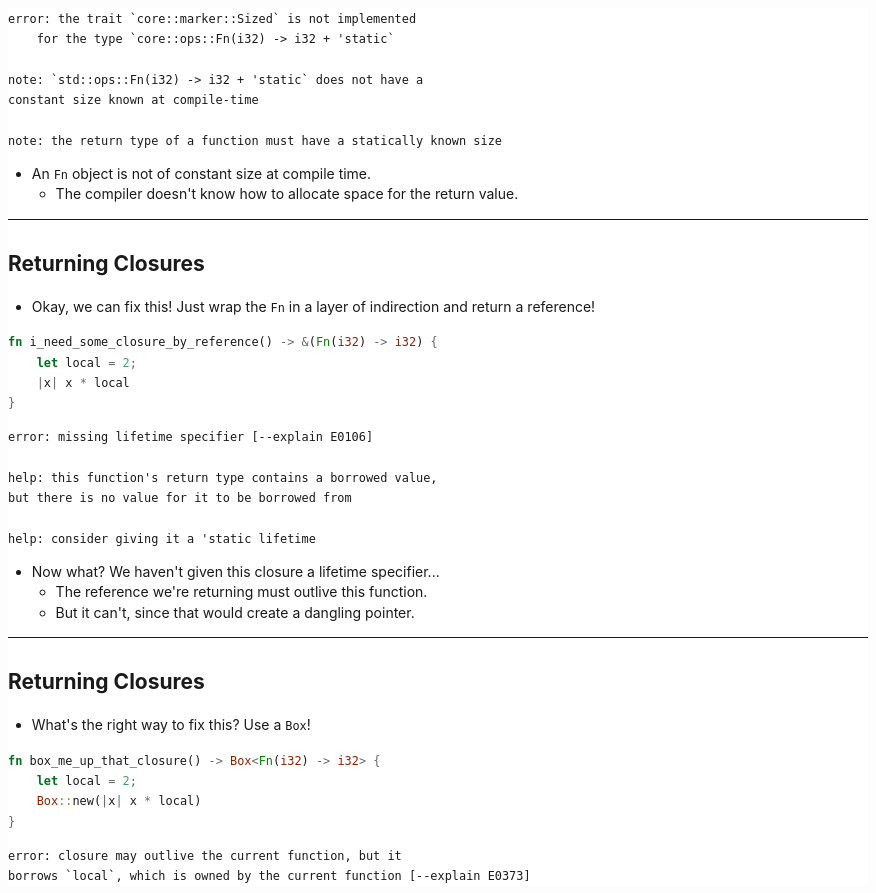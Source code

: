```
error: the trait `core::marker::Sized` is not implemented
    for the type `core::ops::Fn(i32) -> i32 + 'static`

note: `std::ops::Fn(i32) -> i32 + 'static` does not have a
constant size known at compile-time

note: the return type of a function must have a statically known size
```

- An `Fn` object is not of constant size at compile time.
    - The compiler doesn't know how to allocate space for the return value.

---
## Returning Closures

- Okay, we can fix this! Just wrap the `Fn` in a layer of indirection and return a reference!

```rust
fn i_need_some_closure_by_reference() -> &(Fn(i32) -> i32) {
    let local = 2;
    |x| x * local
}
```

```
error: missing lifetime specifier [--explain E0106]

help: this function's return type contains a borrowed value,
but there is no value for it to be borrowed from

help: consider giving it a 'static lifetime
```

- Now what? We haven't given this closure a lifetime specifier...
    - The reference we're returning must outlive this function.
    - But it can't, since that would create a dangling pointer.

---
## Returning Closures

- What's the right way to fix this? Use a `Box`!

```rust
fn box_me_up_that_closure() -> Box<Fn(i32) -> i32> {
    let local = 2;
    Box::new(|x| x * local)
}
```

```
error: closure may outlive the current function, but it
borrows `local`, which is owned by the current function [--explain E0373]
```
